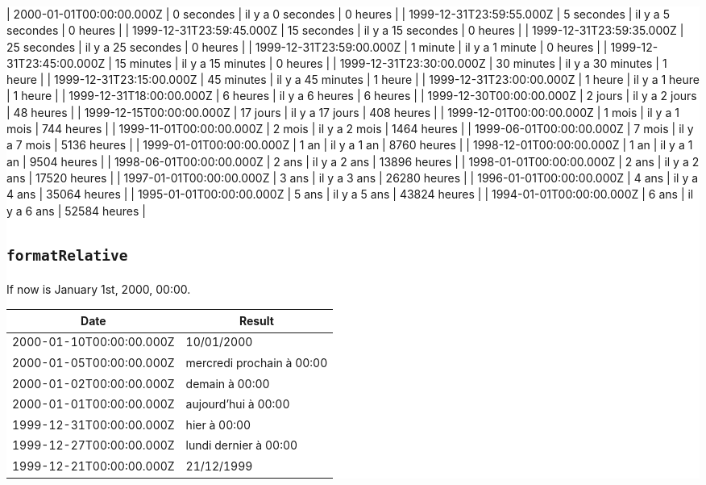 | 2000-01-01T00:00:00.000Z | 0 secondes  | il y a 0 secondes  | 0 heures                       |
| 1999-12-31T23:59:55.000Z | 5 secondes  | il y a 5 secondes  | 0 heures                       |
| 1999-12-31T23:59:45.000Z | 15 secondes | il y a 15 secondes | 0 heures                       |
| 1999-12-31T23:59:35.000Z | 25 secondes | il y a 25 secondes | 0 heures                       |
| 1999-12-31T23:59:00.000Z | 1 minute    | il y a 1 minute    | 0 heures                       |
| 1999-12-31T23:45:00.000Z | 15 minutes  | il y a 15 minutes  | 0 heures                       |
| 1999-12-31T23:30:00.000Z | 30 minutes  | il y a 30 minutes  | 1 heure                        |
| 1999-12-31T23:15:00.000Z | 45 minutes  | il y a 45 minutes  | 1 heure                        |
| 1999-12-31T23:00:00.000Z | 1 heure     | il y a 1 heure     | 1 heure                        |
| 1999-12-31T18:00:00.000Z | 6 heures    | il y a 6 heures    | 6 heures                       |
| 1999-12-30T00:00:00.000Z | 2 jours     | il y a 2 jours     | 48 heures                      |
| 1999-12-15T00:00:00.000Z | 17 jours    | il y a 17 jours    | 408 heures                     |
| 1999-12-01T00:00:00.000Z | 1 mois      | il y a 1 mois      | 744 heures                     |
| 1999-11-01T00:00:00.000Z | 2 mois      | il y a 2 mois      | 1464 heures                    |
| 1999-06-01T00:00:00.000Z | 7 mois      | il y a 7 mois      | 5136 heures                    |
| 1999-01-01T00:00:00.000Z | 1 an        | il y a 1 an        | 8760 heures                    |
| 1998-12-01T00:00:00.000Z | 1 an        | il y a 1 an        | 9504 heures                    |
| 1998-06-01T00:00:00.000Z | 2 ans       | il y a 2 ans       | 13896 heures                   |
| 1998-01-01T00:00:00.000Z | 2 ans       | il y a 2 ans       | 17520 heures                   |
| 1997-01-01T00:00:00.000Z | 3 ans       | il y a 3 ans       | 26280 heures                   |
| 1996-01-01T00:00:00.000Z | 4 ans       | il y a 4 ans       | 35064 heures                   |
| 1995-01-01T00:00:00.000Z | 5 ans       | il y a 5 ans       | 43824 heures                   |
| 1994-01-01T00:00:00.000Z | 6 ans       | il y a 6 ans       | 52584 heures                   |

## `formatRelative`

If now is January 1st, 2000, 00:00.

| Date                     | Result                    |
| ------------------------ | ------------------------- |
| 2000-01-10T00:00:00.000Z | 10/01/2000                |
| 2000-01-05T00:00:00.000Z | mercredi prochain à 00:00 |
| 2000-01-02T00:00:00.000Z | demain à 00:00            |
| 2000-01-01T00:00:00.000Z | aujourd’hui à 00:00       |
| 1999-12-31T00:00:00.000Z | hier à 00:00              |
| 1999-12-27T00:00:00.000Z | lundi dernier à 00:00     |
| 1999-12-21T00:00:00.000Z | 21/12/1999                |

